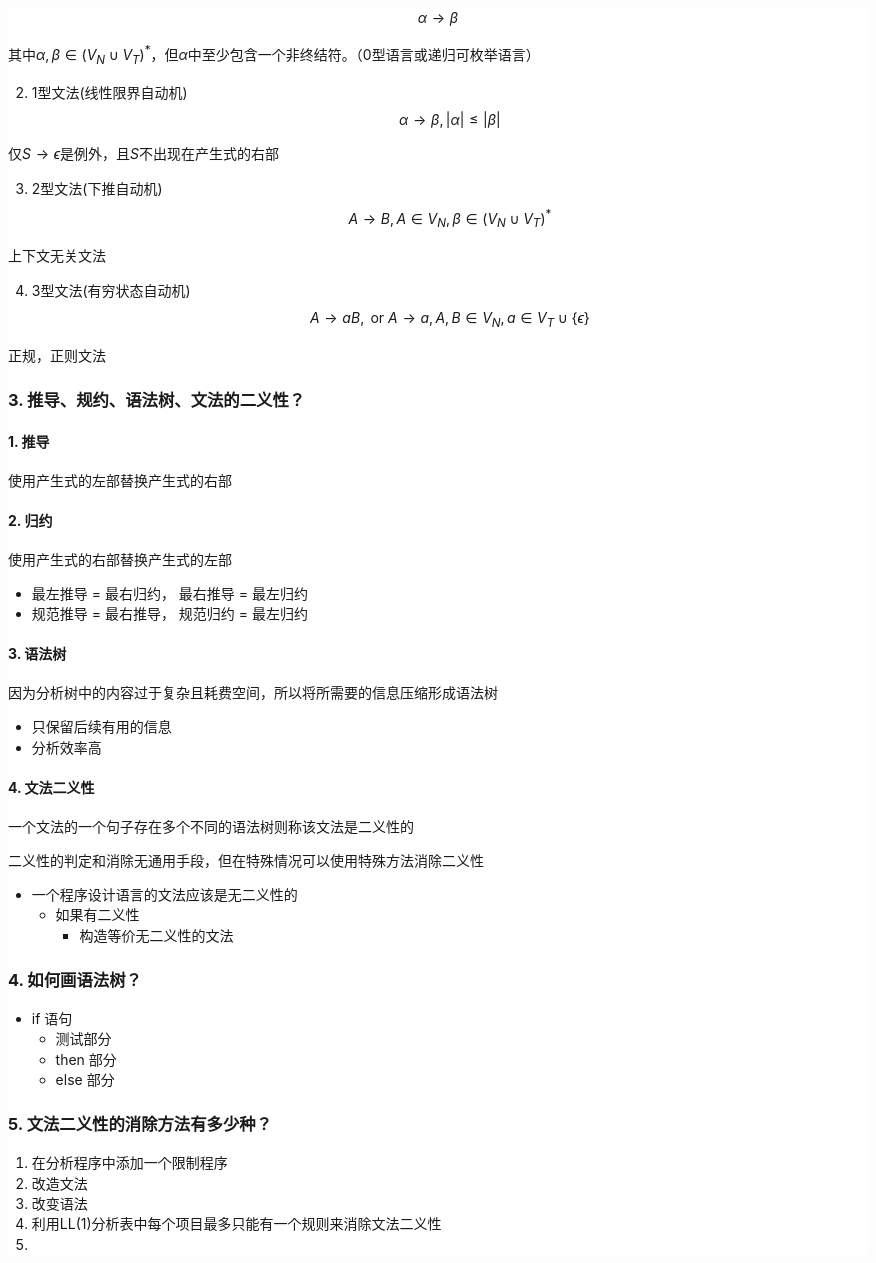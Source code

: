 $$\alpha \rightarrow \beta$$

其中$\alpha, \beta \in (V_N \cup V_T)^*$，但$\alpha$中至少包含一个非终结符。（0型语言或递归可枚举语言）

2. 1型文法(线性限界自动机)
$$\alpha \rightarrow \beta, |\alpha| \leq |\beta|$$

仅$S \rightarrow \epsilon$是例外，且$S$不出现在产生式的右部

3. 2型文法(下推自动机)
$$A \rightarrow B, A \in V_N, \beta \in (V_N \cup V_T)^*$$

上下文无关文法

4. 3型文法(有穷状态自动机)
$$A \rightarrow aB, \text{ or } A \rightarrow a, A, B \in V_N, a \in V_T \cup \{\epsilon\}$$

正规，正则文法

### 3. 推导、规约、语法树、文法的二义性？

#### 1. 推导

使用产生式的左部替换产生式的右部

#### 2. 归约

使用产生式的右部替换产生式的左部

- 最左推导 = 最右归约， 最右推导 = 最左归约
- 规范推导 = 最右推导， 规范归约 = 最左归约

#### 3. 语法树

因为分析树中的内容过于复杂且耗费空间，所以将所需要的信息压缩形成语法树
- 只保留后续有用的信息
- 分析效率高

#### 4. 文法二义性

一个文法的一个句子存在多个不同的语法树则称该文法是二义性的

二义性的判定和消除无通用手段，但在特殊情况可以使用特殊方法消除二义性

- 一个程序设计语言的文法应该是无二义性的
  - 如果有二义性
    - 构造等价无二义性的文法

### 4. 如何画语法树？

- if 语句
  - 测试部分
  - then 部分
  - else 部分

### 5. 文法二义性的消除方法有多少种？

1. 在分析程序中添加一个限制程序
2. 改造文法
3. 改变语法
4. 利用LL(1)分析表中每个项目最多只能有一个规则来消除文法二义性
5. 
